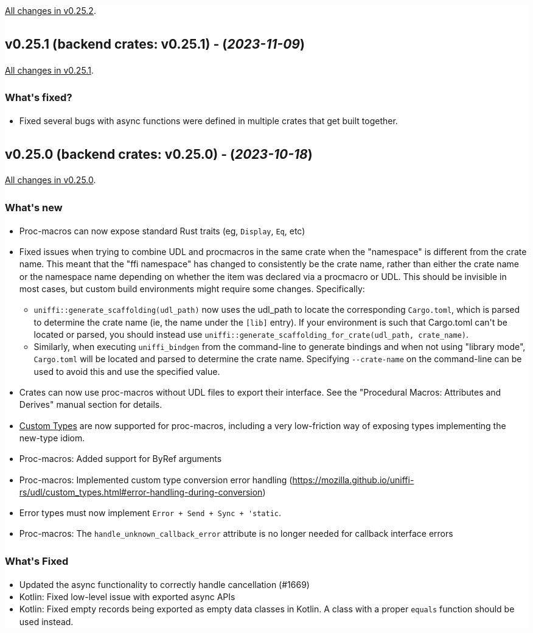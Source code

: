 [All changes in v0.25.2](https://github.com/mozilla/uniffi-rs/compare/v0.25.1...v0.25.2).

## v0.25.1 (backend crates: v0.25.1) - (_2023-11-09_)

[All changes in v0.25.1](https://github.com/mozilla/uniffi-rs/compare/v0.25.0...v0.25.1).

### What's fixed?

- Fixed several bugs with async functions were defined in multiple crates that get built together.

## v0.25.0 (backend crates: v0.25.0) - (_2023-10-18_)

[All changes in v0.25.0](https://github.com/mozilla/uniffi-rs/compare/v0.24.3...v0.25.0).

### What's new
- Proc-macros can now expose standard Rust traits (eg, `Display`, `Eq`, etc)
- Fixed issues when trying to combine UDL and procmacros in the same crate when the "namespace" is
  different from the crate name. This meant that the "ffi namespace" has changed to consistently be
  the crate name, rather than either the crate name or the namespace name depending on whether the
  item was declared via a procmacro or UDL. This should be invisible in most cases, but custom
  build environments might require some changes. Specifically:
  * `uniffi::generate_scaffolding(udl_path)` now uses the udl_path to locate the corresponding `Cargo.toml`, which
    is parsed to determine the crate name (ie, the name under the `[lib]` entry). If your environment is such that
    Cargo.toml can't be located or parsed, you should instead use `uniffi::generate_scaffolding_for_crate(udl_path, crate_name)`.
  * Similarly, when executing `uniffi_bindgen` from the command-line to generate bindings and when not using "library mode",
    `Cargo.toml` will be located and parsed to determine the crate name. Specifying `--crate-name` on the command-line can
    be used to avoid this and use the specified value.

- Crates can now use proc-macros without UDL files to export their interface.  See the "Procedural Macros: Attributes and Derives" manual section for details.
- [Custom Types](https://mozilla.github.io/uniffi-rs/proc_macro/index.html#the-unifficustomtype-derive) are now supported for proc-macros, including a very
  low-friction way of exposing types implementing the new-type idiom.
- Proc-macros: Added support for ByRef arguments
- Proc-macros: Implemented custom type conversion error handling (https://mozilla.github.io/uniffi-rs/udl/custom_types.html#error-handling-during-conversion)
- Error types must now implement `Error + Send + Sync + 'static`.
- Proc-macros: The `handle_unknown_callback_error` attribute is no longer needed for callback
  interface errors

### What's Fixed

- Updated the async functionality to correctly handle cancellation (#1669)
- Kotlin: Fixed low-level issue with exported async APIs
- Kotlin: Fixed empty records being exported as empty data classes in Kotlin. A class with a proper `equals` function should be used instead.
